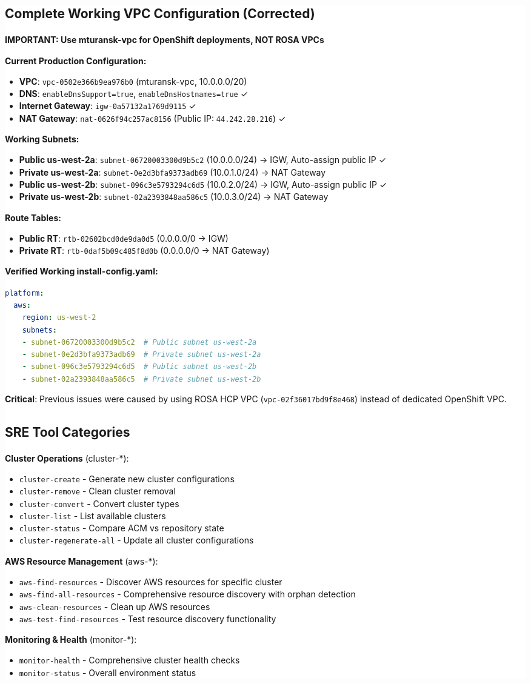 ## Complete Working VPC Configuration (Corrected)

**IMPORTANT: Use mturansk-vpc for OpenShift deployments, NOT ROSA VPCs**

**Current Production Configuration:**
- **VPC**: `vpc-0502e366b9ea976b0` (mturansk-vpc, 10.0.0.0/20)
- **DNS**: `enableDnsSupport=true`, `enableDnsHostnames=true` ✓
- **Internet Gateway**: `igw-0a57132a1769d9115` ✓
- **NAT Gateway**: `nat-0626f94c257ac8156` (Public IP: `44.242.28.216`) ✓

**Working Subnets:**
- **Public us-west-2a**: `subnet-06720003300d9b5c2` (10.0.0.0/24) → IGW, Auto-assign public IP ✓
- **Private us-west-2a**: `subnet-0e2d3bfa9373adb69` (10.0.1.0/24) → NAT Gateway
- **Public us-west-2b**: `subnet-096c3e5793294c6d5` (10.0.2.0/24) → IGW, Auto-assign public IP ✓  
- **Private us-west-2b**: `subnet-02a2393848aa586c5` (10.0.3.0/24) → NAT Gateway

**Route Tables:**
- **Public RT**: `rtb-02602bcd0de9da0d5` (0.0.0.0/0 → IGW)
- **Private RT**: `rtb-0daf5b09c485f8d0b` (0.0.0.0/0 → NAT Gateway)

**Verified Working install-config.yaml:**
```yaml
platform:
  aws:
    region: us-west-2
    subnets:
    - subnet-06720003300d9b5c2  # Public subnet us-west-2a
    - subnet-0e2d3bfa9373adb69  # Private subnet us-west-2a  
    - subnet-096c3e5793294c6d5  # Public subnet us-west-2b
    - subnet-02a2393848aa586c5  # Private subnet us-west-2b
```

**Critical**: Previous issues were caused by using ROSA HCP VPC (`vpc-02f36017bd9f8e468`) instead of dedicated OpenShift VPC.

## SRE Tool Categories

**Cluster Operations** (cluster-*):
- `cluster-create` - Generate new cluster configurations
- `cluster-remove` - Clean cluster removal
- `cluster-convert` - Convert cluster types
- `cluster-list` - List available clusters
- `cluster-status` - Compare ACM vs repository state
- `cluster-regenerate-all` - Update all cluster configurations

**AWS Resource Management** (aws-*):
- `aws-find-resources` - Discover AWS resources for specific cluster
- `aws-find-all-resources` - Comprehensive resource discovery with orphan detection
- `aws-clean-resources` - Clean up AWS resources
- `aws-test-find-resources` - Test resource discovery functionality

**Monitoring & Health** (monitor-*):
- `monitor-health` - Comprehensive cluster health checks
- `monitor-status` - Overall environment status
